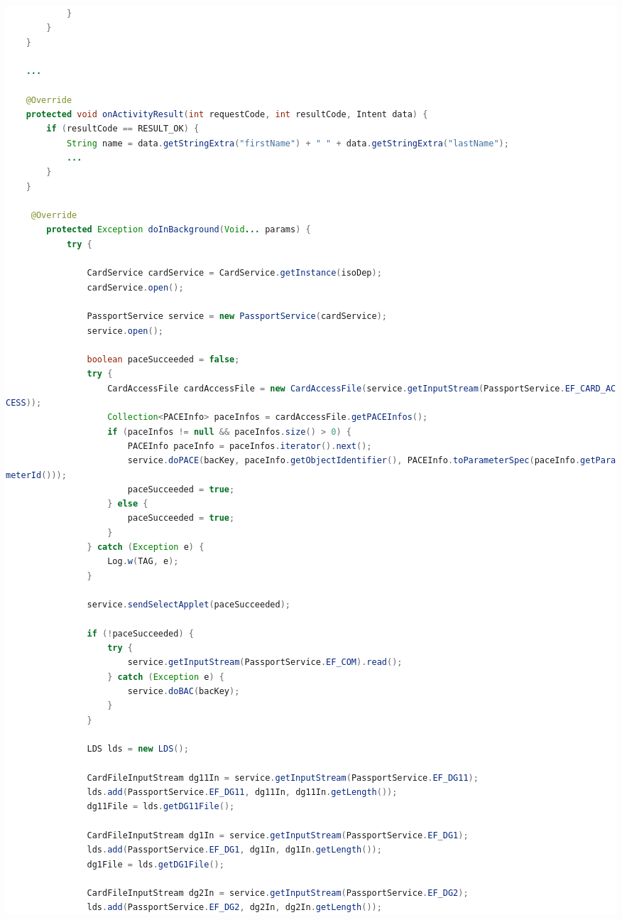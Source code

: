 ```java
            }
        }
    }

    ...

    @Override
    protected void onActivityResult(int requestCode, int resultCode, Intent data) {
        if (resultCode == RESULT_OK) {
            String name = data.getStringExtra("firstName") + " " + data.getStringExtra("lastName");
            ...
        }
    }

	 @Override
        protected Exception doInBackground(Void... params) {
            try {

                CardService cardService = CardService.getInstance(isoDep);
                cardService.open();

                PassportService service = new PassportService(cardService);
                service.open();

                boolean paceSucceeded = false;
                try {
                    CardAccessFile cardAccessFile = new CardAccessFile(service.getInputStream(PassportService.EF_CARD_ACCESS));
                    Collection<PACEInfo> paceInfos = cardAccessFile.getPACEInfos();
                    if (paceInfos != null && paceInfos.size() > 0) {
                        PACEInfo paceInfo = paceInfos.iterator().next();
                        service.doPACE(bacKey, paceInfo.getObjectIdentifier(), PACEInfo.toParameterSpec(paceInfo.getParameterId()));
                        paceSucceeded = true;
                    } else {
                        paceSucceeded = true;
                    }
                } catch (Exception e) {
                    Log.w(TAG, e);
                }

                service.sendSelectApplet(paceSucceeded);

                if (!paceSucceeded) {
                    try {
                        service.getInputStream(PassportService.EF_COM).read();
                    } catch (Exception e) {
                        service.doBAC(bacKey);
                    }
                }

                LDS lds = new LDS();

                CardFileInputStream dg11In = service.getInputStream(PassportService.EF_DG11);
                lds.add(PassportService.EF_DG11, dg11In, dg11In.getLength());
                dg11File = lds.getDG11File();

                CardFileInputStream dg1In = service.getInputStream(PassportService.EF_DG1);
                lds.add(PassportService.EF_DG1, dg1In, dg1In.getLength());
                dg1File = lds.getDG1File();

                CardFileInputStream dg2In = service.getInputStream(PassportService.EF_DG2);
                lds.add(PassportService.EF_DG2, dg2In, dg2In.getLength());
```
